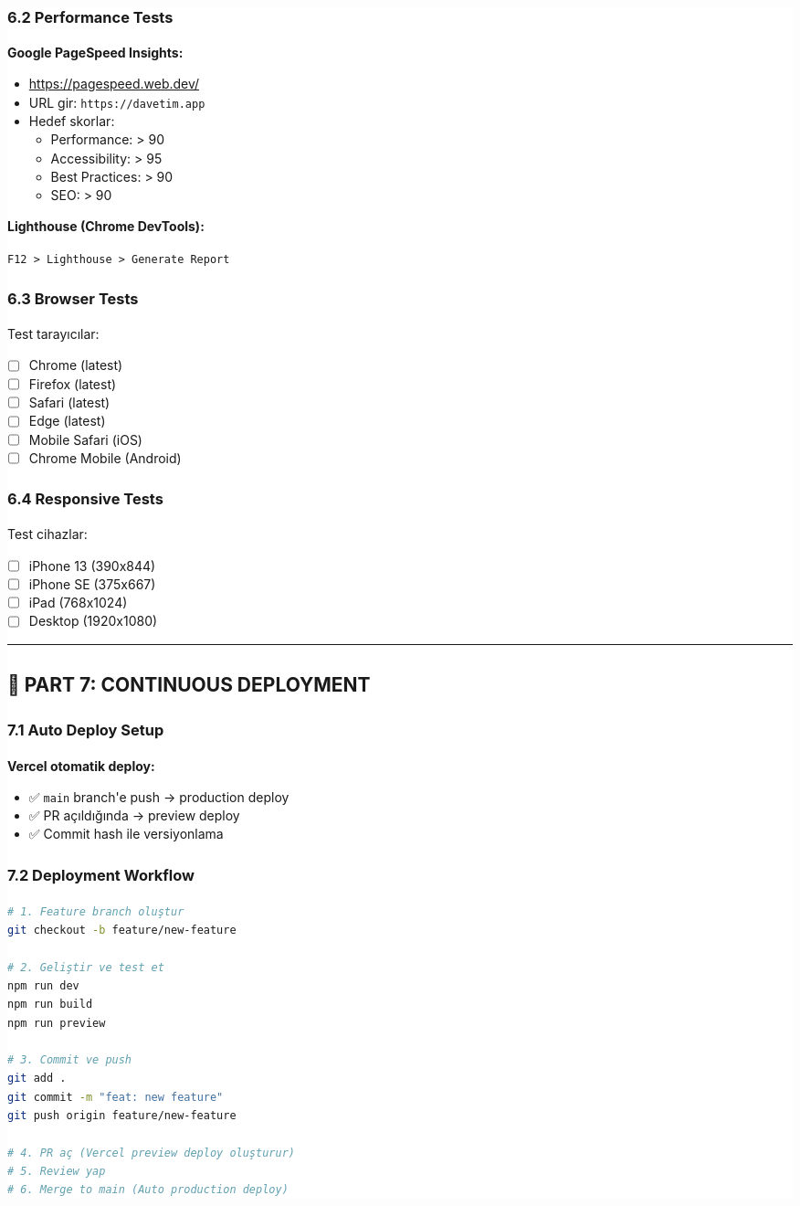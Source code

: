 ### 6.2 Performance Tests

**Google PageSpeed Insights:**
- https://pagespeed.web.dev/
- URL gir: `https://davetim.app`
- Hedef skorlar:
  - Performance: > 90
  - Accessibility: > 95
  - Best Practices: > 90
  - SEO: > 90

**Lighthouse (Chrome DevTools):**
```
F12 > Lighthouse > Generate Report
```

### 6.3 Browser Tests

Test tarayıcılar:
- [ ] Chrome (latest)
- [ ] Firefox (latest)
- [ ] Safari (latest)
- [ ] Edge (latest)
- [ ] Mobile Safari (iOS)
- [ ] Chrome Mobile (Android)

### 6.4 Responsive Tests

Test cihazlar:
- [ ] iPhone 13 (390x844)
- [ ] iPhone SE (375x667)
- [ ] iPad (768x1024)
- [ ] Desktop (1920x1080)

---

## 🔄 PART 7: CONTINUOUS DEPLOYMENT

### 7.1 Auto Deploy Setup

**Vercel otomatik deploy:**
- ✅ `main` branch'e push → production deploy
- ✅ PR açıldığında → preview deploy
- ✅ Commit hash ile versiyonlama

### 7.2 Deployment Workflow

```bash
# 1. Feature branch oluştur
git checkout -b feature/new-feature

# 2. Geliştir ve test et
npm run dev
npm run build
npm run preview

# 3. Commit ve push
git add .
git commit -m "feat: new feature"
git push origin feature/new-feature

# 4. PR aç (Vercel preview deploy oluşturur)
# 5. Review yap
# 6. Merge to main (Auto production deploy)
```